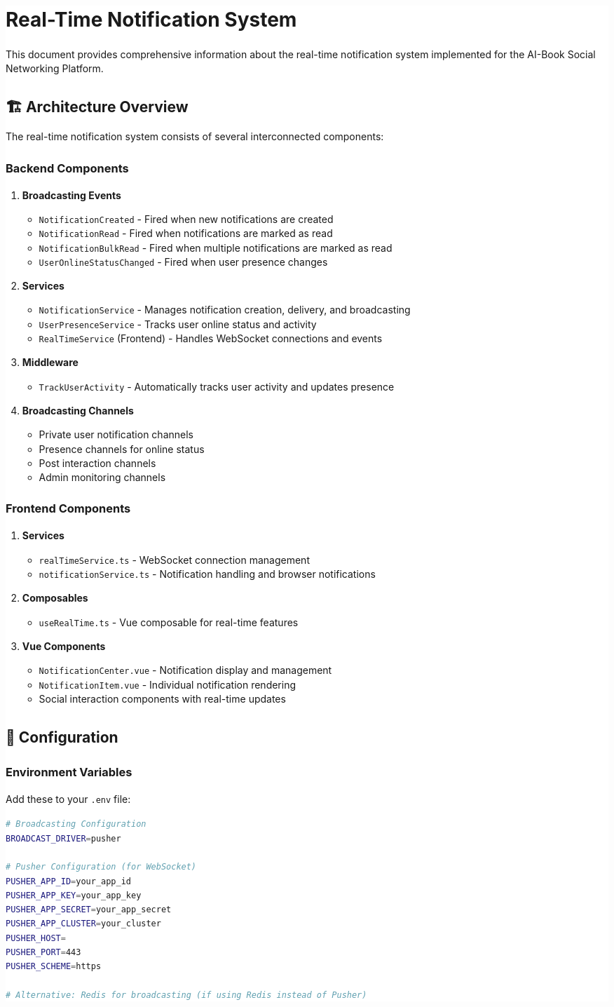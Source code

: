 # Real-Time Notification System

This document provides comprehensive information about the real-time notification system implemented for the AI-Book Social Networking Platform.

## 🏗️ Architecture Overview

The real-time notification system consists of several interconnected components:

### Backend Components

1. **Broadcasting Events**
   - `NotificationCreated` - Fired when new notifications are created
   - `NotificationRead` - Fired when notifications are marked as read
   - `NotificationBulkRead` - Fired when multiple notifications are marked as read
   - `UserOnlineStatusChanged` - Fired when user presence changes

2. **Services**
   - `NotificationService` - Manages notification creation, delivery, and broadcasting
   - `UserPresenceService` - Tracks user online status and activity
   - `RealTimeService` (Frontend) - Handles WebSocket connections and events

3. **Middleware**
   - `TrackUserActivity` - Automatically tracks user activity and updates presence

4. **Broadcasting Channels**
   - Private user notification channels
   - Presence channels for online status
   - Post interaction channels
   - Admin monitoring channels

### Frontend Components

1. **Services**
   - `realTimeService.ts` - WebSocket connection management
   - `notificationService.ts` - Notification handling and browser notifications

2. **Composables**
   - `useRealTime.ts` - Vue composable for real-time features

3. **Vue Components**
   - `NotificationCenter.vue` - Notification display and management
   - `NotificationItem.vue` - Individual notification rendering
   - Social interaction components with real-time updates

## 🔧 Configuration

### Environment Variables

Add these to your `.env` file:

```bash
# Broadcasting Configuration
BROADCAST_DRIVER=pusher

# Pusher Configuration (for WebSocket)
PUSHER_APP_ID=your_app_id
PUSHER_APP_KEY=your_app_key
PUSHER_APP_SECRET=your_app_secret
PUSHER_APP_CLUSTER=your_cluster
PUSHER_HOST=
PUSHER_PORT=443
PUSHER_SCHEME=https

# Alternative: Redis for broadcasting (if using Redis instead of Pusher)
```